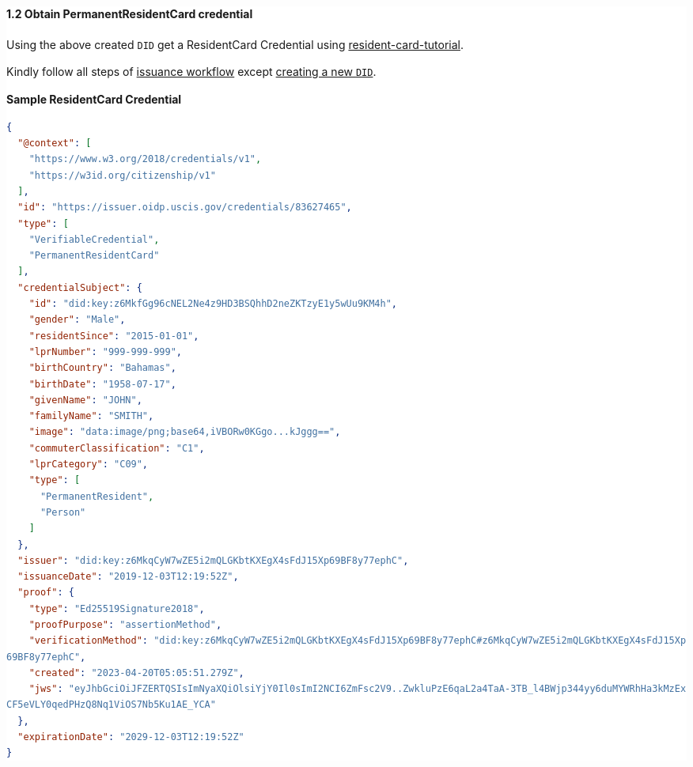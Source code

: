 #### 1.2 Obtain PermanentResidentCard credential

Using the above created `DID` get a ResidentCard Credential using [resident-card-tutorial](./resident-card-tutorial.md).

Kindly follow all steps of [issuance workflow](./resident-card-tutorial.md/#1-issuance-workflow) except [creating a new `DID`](./resident-card-tutorial.md/#14-resident-create-a-did).

**Sample ResidentCard Credential**

```json
{
  "@context": [
    "https://www.w3.org/2018/credentials/v1",
    "https://w3id.org/citizenship/v1"
  ],
  "id": "https://issuer.oidp.uscis.gov/credentials/83627465",
  "type": [
    "VerifiableCredential",
    "PermanentResidentCard"
  ],
  "credentialSubject": {
    "id": "did:key:z6MkfGg96cNEL2Ne4z9HD3BSQhhD2neZKTzyE1y5wUu9KM4h",
    "gender": "Male",
    "residentSince": "2015-01-01",
    "lprNumber": "999-999-999",
    "birthCountry": "Bahamas",
    "birthDate": "1958-07-17",
    "givenName": "JOHN",
    "familyName": "SMITH",
    "image": "data:image/png;base64,iVBORw0KGgo...kJggg==",
    "commuterClassification": "C1",
    "lprCategory": "C09",
    "type": [
      "PermanentResident",
      "Person"
    ]
  },
  "issuer": "did:key:z6MkqCyW7wZE5i2mQLGKbtKXEgX4sFdJ15Xp69BF8y77ephC",
  "issuanceDate": "2019-12-03T12:19:52Z",
  "proof": {
    "type": "Ed25519Signature2018",
    "proofPurpose": "assertionMethod",
    "verificationMethod": "did:key:z6MkqCyW7wZE5i2mQLGKbtKXEgX4sFdJ15Xp69BF8y77ephC#z6MkqCyW7wZE5i2mQLGKbtKXEgX4sFdJ15Xp69BF8y77ephC",
    "created": "2023-04-20T05:05:51.279Z",
    "jws": "eyJhbGciOiJFZERTQSIsImNyaXQiOlsiYjY0Il0sImI2NCI6ZmFsc2V9..ZwkluPzE6qaL2a4TaA-3TB_l4BWjp344yy6duMYWRhHa3kMzExCF5eVLY0qedPHzQ8Nq1ViOS7Nb5Ku1AE_YCA"
  },
  "expirationDate": "2029-12-03T12:19:52Z"
}
```
